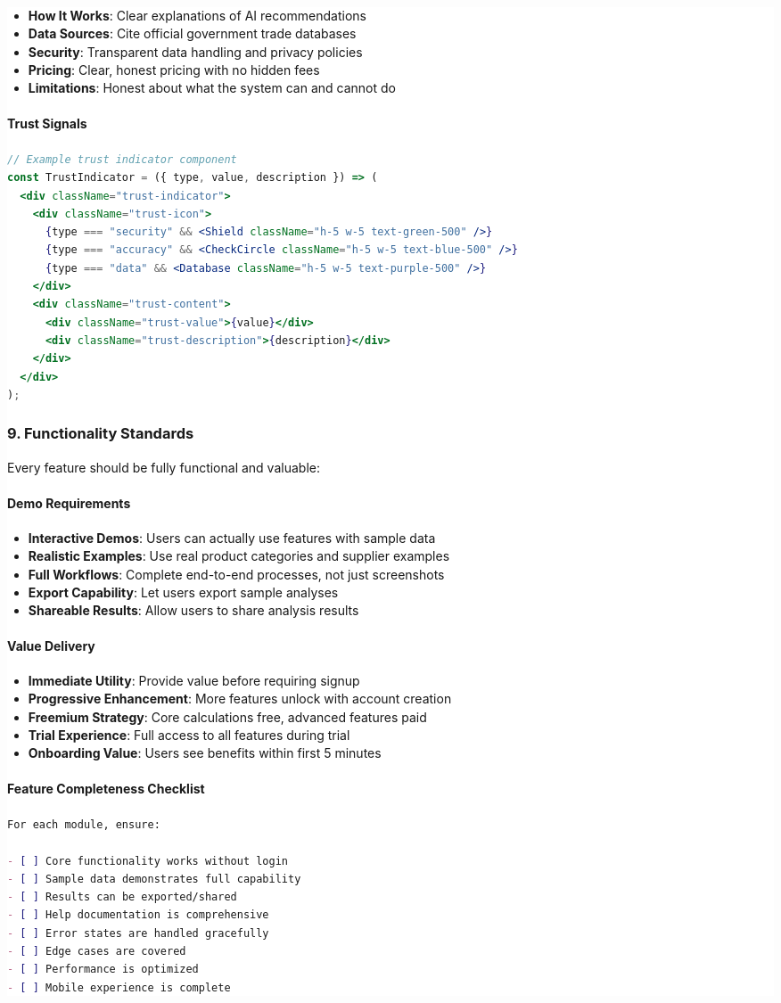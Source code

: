 - **How It Works**: Clear explanations of AI recommendations
- **Data Sources**: Cite official government trade databases
- **Security**: Transparent data handling and privacy policies
- **Pricing**: Clear, honest pricing with no hidden fees
- **Limitations**: Honest about what the system can and cannot do

#### Trust Signals

```jsx
// Example trust indicator component
const TrustIndicator = ({ type, value, description }) => (
  <div className="trust-indicator">
    <div className="trust-icon">
      {type === "security" && <Shield className="h-5 w-5 text-green-500" />}
      {type === "accuracy" && <CheckCircle className="h-5 w-5 text-blue-500" />}
      {type === "data" && <Database className="h-5 w-5 text-purple-500" />}
    </div>
    <div className="trust-content">
      <div className="trust-value">{value}</div>
      <div className="trust-description">{description}</div>
    </div>
  </div>
);
```

### 9. **Functionality Standards**

Every feature should be fully functional and valuable:

#### Demo Requirements

- **Interactive Demos**: Users can actually use features with sample data
- **Realistic Examples**: Use real product categories and supplier examples
- **Full Workflows**: Complete end-to-end processes, not just screenshots
- **Export Capability**: Let users export sample analyses
- **Shareable Results**: Allow users to share analysis results

#### Value Delivery

- **Immediate Utility**: Provide value before requiring signup
- **Progressive Enhancement**: More features unlock with account creation
- **Freemium Strategy**: Core calculations free, advanced features paid
- **Trial Experience**: Full access to all features during trial
- **Onboarding Value**: Users see benefits within first 5 minutes

#### Feature Completeness Checklist

```markdown
For each module, ensure:

- [ ] Core functionality works without login
- [ ] Sample data demonstrates full capability
- [ ] Results can be exported/shared
- [ ] Help documentation is comprehensive
- [ ] Error states are handled gracefully
- [ ] Edge cases are covered
- [ ] Performance is optimized
- [ ] Mobile experience is complete
```
